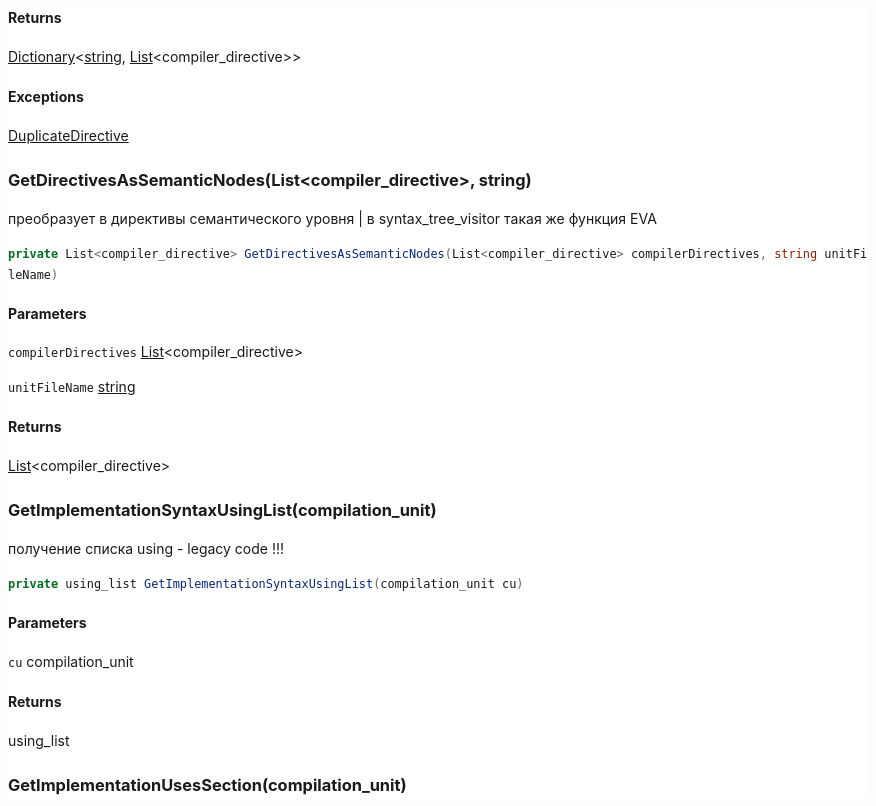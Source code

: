 #### Returns

 [Dictionary](https://learn.microsoft.com/dotnet/api/system.collections.generic.dictionary\-2)<[string](https://learn.microsoft.com/dotnet/api/system.string), [List](https://learn.microsoft.com/dotnet/api/system.collections.generic.list\-1)<compiler\_directive\>\>

#### Exceptions

 [DuplicateDirective](PascalABCCompiler.Errors.DuplicateDirective.md)

### <a id="PascalABCCompiler_Compiler_GetDirectivesAsSemanticNodes_System_Collections_Generic_List_PascalABCCompiler_SyntaxTree_compiler_directive__System_String_"></a> GetDirectivesAsSemanticNodes\(List<compiler\_directive\>, string\)

преобразует в директивы семантического уровня | в syntax_tree_visitor такая же функция  EVA

```csharp
private List<compiler_directive> GetDirectivesAsSemanticNodes(List<compiler_directive> compilerDirectives, string unitFileName)
```

#### Parameters

`compilerDirectives` [List](https://learn.microsoft.com/dotnet/api/system.collections.generic.list\-1)<compiler\_directive\>

`unitFileName` [string](https://learn.microsoft.com/dotnet/api/system.string)

#### Returns

 [List](https://learn.microsoft.com/dotnet/api/system.collections.generic.list\-1)<compiler\_directive\>

### <a id="PascalABCCompiler_Compiler_GetImplementationSyntaxUsingList_PascalABCCompiler_SyntaxTree_compilation_unit_"></a> GetImplementationSyntaxUsingList\(compilation\_unit\)

получение списка using - legacy code !!!

```csharp
private using_list GetImplementationSyntaxUsingList(compilation_unit cu)
```

#### Parameters

`cu` compilation\_unit

#### Returns

 using\_list

### <a id="PascalABCCompiler_Compiler_GetImplementationUsesSection_PascalABCCompiler_SyntaxTree_compilation_unit_"></a> GetImplementationUsesSection\(compilation\_unit\)
